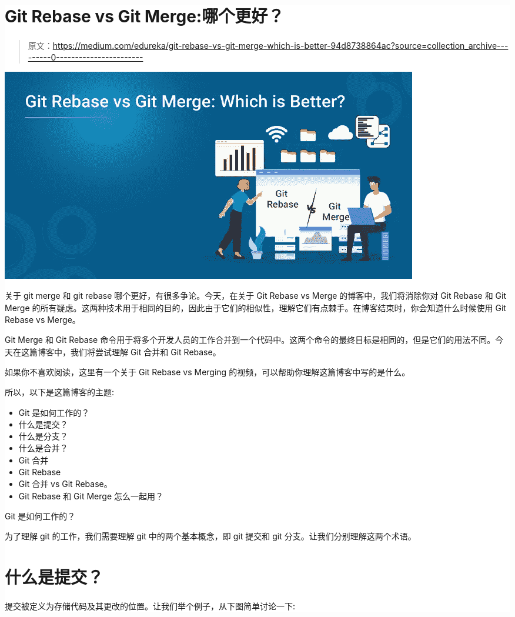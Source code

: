 # Git Rebase vs Git Merge:哪个更好？

> 原文：<https://medium.com/edureka/git-rebase-vs-git-merge-which-is-better-94d8738864ac?source=collection_archive---------0----------------------->

![](img/ee867dc82b7b54f55b9775246a16abcc.png)

关于 git merge 和 git rebase 哪个更好，有很多争论。今天，在关于 Git Rebase vs Merge 的博客中，我们将消除你对 Git Rebase 和 Git Merge 的所有疑虑。这两种技术用于相同的目的，因此由于它们的相似性，理解它们有点棘手。在博客结束时，你会知道什么时候使用 Git Rebase vs Merge。

Git Merge 和 Git Rebase 命令用于将多个开发人员的工作合并到一个代码中。这两个命令的最终目标是相同的，但是它们的用法不同。今天在这篇博客中，我们将尝试理解 Git 合并和 Git Rebase。

如果你不喜欢阅读，这里有一个关于 Git Rebase vs Merging 的视频，可以帮助你理解这篇博客中写的是什么。

所以，以下是这篇博客的主题:

*   Git 是如何工作的？
*   什么是提交？
*   什么是分支？
*   什么是合并？
*   Git 合并
*   Git Rebase
*   Git 合并 vs Git Rebase。
*   Git Rebase 和 Git Merge 怎么一起用？

Git 是如何工作的？

为了理解 git 的工作，我们需要理解 git 中的两个基本概念，即 git 提交和 git 分支。让我们分别理解这两个术语。

# 什么是提交？

提交被定义为存储代码及其更改的位置。让我们举个例子，从下图简单讨论一下:
